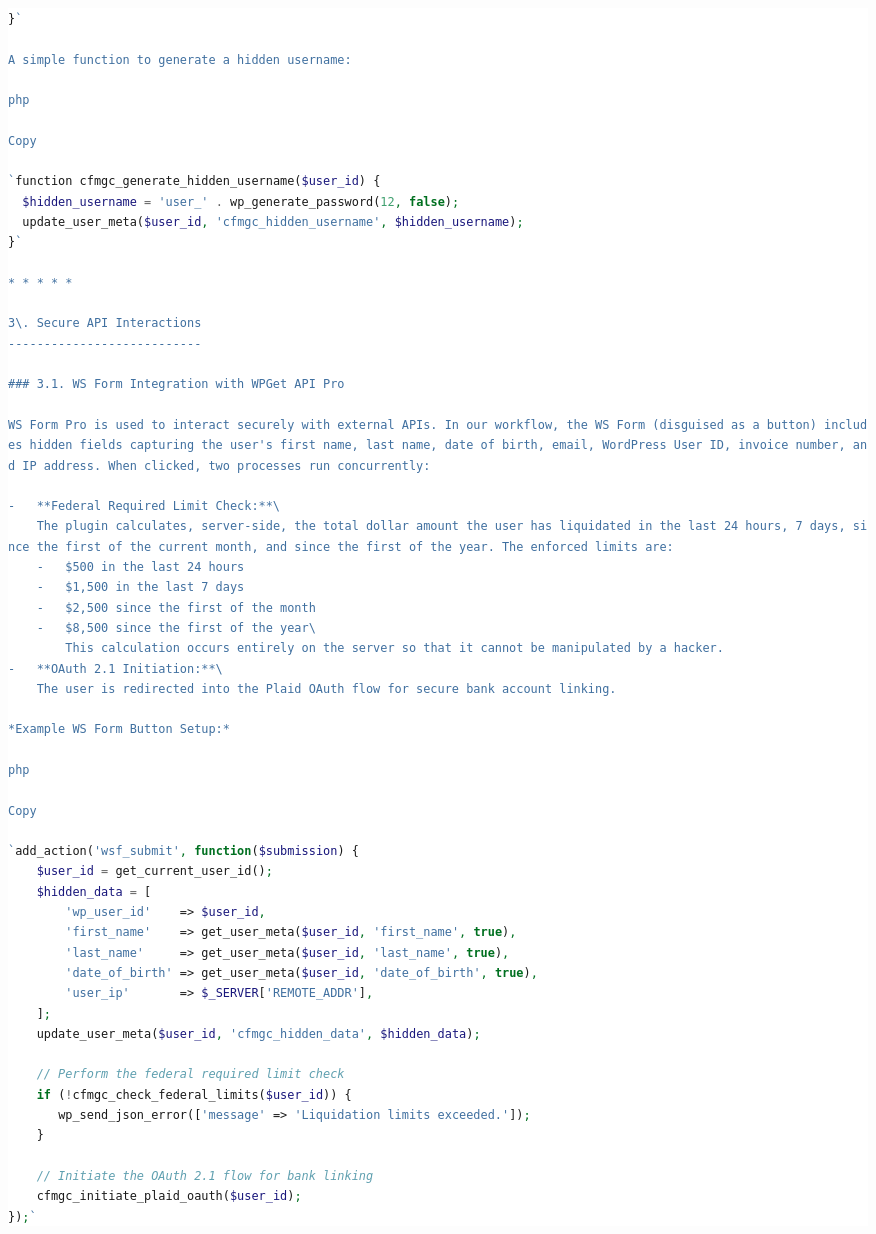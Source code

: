```php
}`

A simple function to generate a hidden username:

php

Copy

`function cfmgc_generate_hidden_username($user_id) {
  $hidden_username = 'user_' . wp_generate_password(12, false);
  update_user_meta($user_id, 'cfmgc_hidden_username', $hidden_username);
}`

* * * * *

3\. Secure API Interactions
---------------------------

### 3.1. WS Form Integration with WPGet API Pro

WS Form Pro is used to interact securely with external APIs. In our workflow, the WS Form (disguised as a button) includes hidden fields capturing the user's first name, last name, date of birth, email, WordPress User ID, invoice number, and IP address. When clicked, two processes run concurrently:

-   **Federal Required Limit Check:**\
    The plugin calculates, server-side, the total dollar amount the user has liquidated in the last 24 hours, 7 days, since the first of the current month, and since the first of the year. The enforced limits are:
    -   $500 in the last 24 hours
    -   $1,500 in the last 7 days
    -   $2,500 since the first of the month
    -   $8,500 since the first of the year\
        This calculation occurs entirely on the server so that it cannot be manipulated by a hacker.
-   **OAuth 2.1 Initiation:**\
    The user is redirected into the Plaid OAuth flow for secure bank account linking.

*Example WS Form Button Setup:*

php

Copy

`add_action('wsf_submit', function($submission) {
    $user_id = get_current_user_id();
    $hidden_data = [
        'wp_user_id'    => $user_id,
        'first_name'    => get_user_meta($user_id, 'first_name', true),
        'last_name'     => get_user_meta($user_id, 'last_name', true),
        'date_of_birth' => get_user_meta($user_id, 'date_of_birth', true),
        'user_ip'       => $_SERVER['REMOTE_ADDR'],
    ];
    update_user_meta($user_id, 'cfmgc_hidden_data', $hidden_data);

    // Perform the federal required limit check
    if (!cfmgc_check_federal_limits($user_id)) {
       wp_send_json_error(['message' => 'Liquidation limits exceeded.']);
    }

    // Initiate the OAuth 2.1 flow for bank linking
    cfmgc_initiate_plaid_oauth($user_id);
});`

```